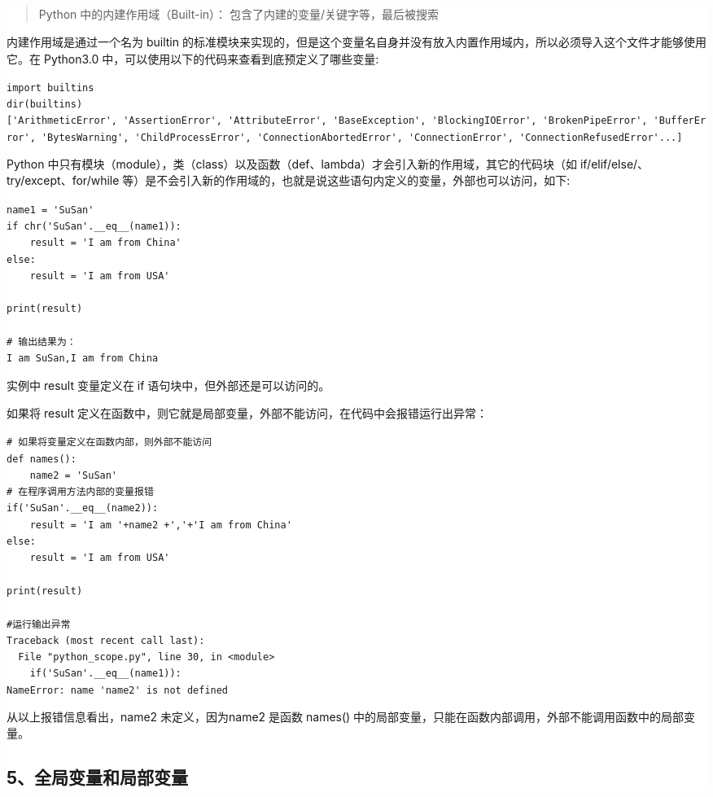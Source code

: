 > Python 中的内建作用域（Built-in）： 包含了内建的变量/关键字等，最后被搜索

内建作用域是通过一个名为 builtin 的标准模块来实现的，但是这个变量名自身并没有放入内置作用域内，所以必须导入这个文件才能够使用它。在 Python3.0 中，可以使用以下的代码来查看到底预定义了哪些变量:

```
import builtins
dir(builtins)
['ArithmeticError', 'AssertionError', 'AttributeError', 'BaseException', 'BlockingIOError', 'BrokenPipeError', 'BufferError', 'BytesWarning', 'ChildProcessError', 'ConnectionAbortedError', 'ConnectionError', 'ConnectionRefusedError'...]
```

Python 中只有模块（module），类（class）以及函数（def、lambda）才会引入新的作用域，其它的代码块（如 if/elif/else/、try/except、for/while 等）是不会引入新的作用域的，也就是说这些语句内定义的变量，外部也可以访问，如下:

```
name1 = 'SuSan'
if chr('SuSan'.__eq__(name1)):
    result = 'I am from China'
else:
    result = 'I am from USA'

print(result)

# 输出结果为：
I am SuSan,I am from China
```

实例中 result 变量定义在 if 语句块中，但外部还是可以访问的。

如果将 result 定义在函数中，则它就是局部变量，外部不能访问，在代码中会报错运行出异常：

```
# 如果将变量定义在函数内部，则外部不能访问
def names():
    name2 = 'SuSan'
# 在程序调用方法内部的变量报错
if('SuSan'.__eq__(name2)):
    result = 'I am '+name2 +','+'I am from China'
else:
    result = 'I am from USA'

print(result)

#运行输出异常
Traceback (most recent call last):
  File "python_scope.py", line 30, in <module>
    if('SuSan'.__eq__(name1)):
NameError: name 'name2' is not defined
```

从以上报错信息看出，name2 未定义，因为name2 是函数 names() 中的局部变量，只能在函数内部调用，外部不能调用函数中的局部变量。

## 5、全局变量和局部变量

